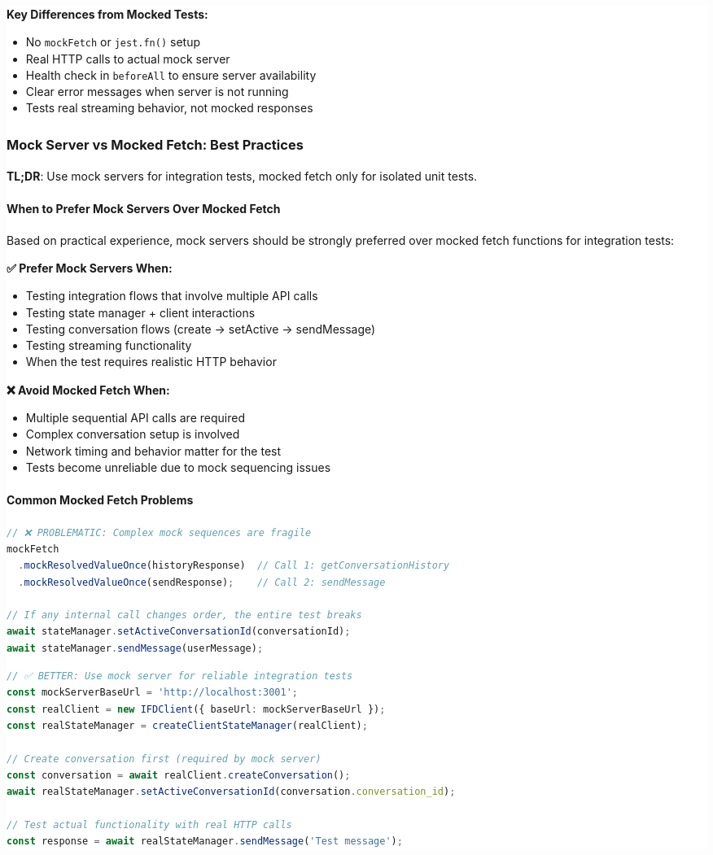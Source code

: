 **Key Differences from Mocked Tests:**
- No `mockFetch` or `jest.fn()` setup
- Real HTTP calls to actual mock server
- Health check in `beforeAll` to ensure server availability
- Clear error messages when server is not running
- Tests real streaming behavior, not mocked responses

### **Mock Server vs Mocked Fetch: Best Practices**

**TL;DR**: Use mock servers for integration tests, mocked fetch only for isolated unit tests.

#### **When to Prefer Mock Servers Over Mocked Fetch**

Based on practical experience, mock servers should be strongly preferred over mocked fetch functions for integration tests:

**✅ Prefer Mock Servers When:**
- Testing integration flows that involve multiple API calls
- Testing state manager + client interactions
- Testing conversation flows (create → setActive → sendMessage)
- Testing streaming functionality
- When the test requires realistic HTTP behavior

**❌ Avoid Mocked Fetch When:**
- Multiple sequential API calls are required
- Complex conversation setup is involved
- Network timing and behavior matter for the test
- Tests become unreliable due to mock sequencing issues

#### **Common Mocked Fetch Problems**

```typescript
// ❌ PROBLEMATIC: Complex mock sequences are fragile
mockFetch
  .mockResolvedValueOnce(historyResponse)  // Call 1: getConversationHistory
  .mockResolvedValueOnce(sendResponse);    // Call 2: sendMessage
  
// If any internal call changes order, the entire test breaks
await stateManager.setActiveConversationId(conversationId);
await stateManager.sendMessage(userMessage);
```

```typescript
// ✅ BETTER: Use mock server for reliable integration tests
const mockServerBaseUrl = 'http://localhost:3001';
const realClient = new IFDClient({ baseUrl: mockServerBaseUrl });
const realStateManager = createClientStateManager(realClient);

// Create conversation first (required by mock server)
const conversation = await realClient.createConversation();
await realStateManager.setActiveConversationId(conversation.conversation_id);

// Test actual functionality with real HTTP calls
const response = await realStateManager.sendMessage('Test message');
```

